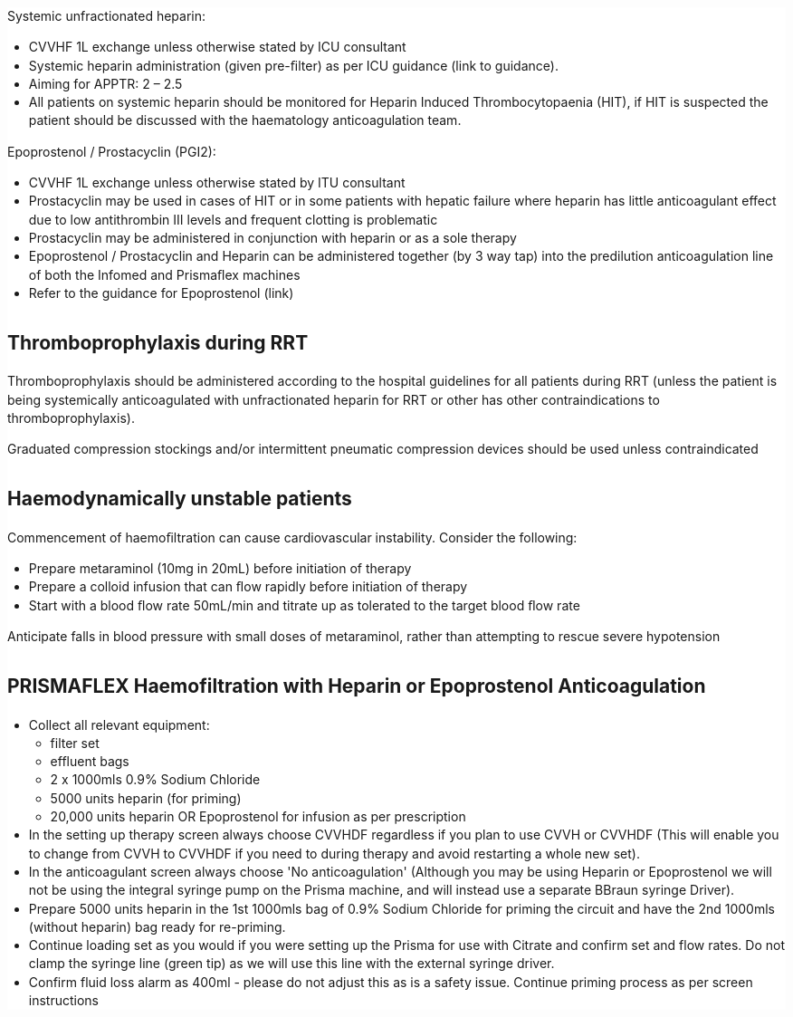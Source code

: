 Systemic unfractionated heparin:
- CVVHF 1L exchange unless otherwise stated by ICU consultant
- Systemic heparin administration (given pre-ﬁlter) as per ICU guidance (link to guidance).
- Aiming for APPTR: 2 – 2.5
- All patients on systemic heparin should be monitored for Heparin Induced Thrombocytopaenia (HIT), if HIT is suspected the patient should be discussed with the haematology anticoagulation team.

Epoprostenol / Prostacyclin (PGI2):
- CVVHF 1L exchange unless otherwise stated by ITU consultant
- Prostacyclin may be used in cases of HIT or in some patients with hepatic failure where heparin has little anticoagulant effect due to low antithrombin III levels and frequent clotting is problematic
- Prostacyclin may be administered in conjunction with heparin or as a sole therapy
- Epoprostenol / Prostacyclin and Heparin can be administered together (by 3 way tap) into the predilution anticoagulation line of both the Infomed and Prismaﬂex machines
- Refer to the guidance for Epoprostenol (link)

## Thromboprophylaxis during RRT
Thromboprophylaxis should be administered according to the hospital guidelines for all patients during RRT (unless the patient is being systemically anticoagulated with unfractionated heparin for RRT or other has other contraindications to thromboprophylaxis).

Graduated compression stockings and/or intermittent pneumatic compression devices should be used unless contraindicated

## Haemodynamically unstable patients
Commencement of haemoﬁltration can cause cardiovascular instability. Consider the following:
- Prepare metaraminol (10mg in 20mL) before initiation of therapy
- Prepare a colloid infusion that can ﬂow rapidly before initiation of therapy
- Start with a blood ﬂow rate 50mL/min and titrate up as tolerated to the target blood ﬂow rate

Anticipate falls in blood pressure with small doses of metaraminol, rather than attempting to rescue severe hypotension

## PRISMAFLEX Haemofiltration with Heparin or Epoprostenol Anticoagulation
- Collect all relevant equipment:
  - filter set
  - effluent bags
  - 2 x 1000mls 0.9% Sodium Chloride
  - 5000 units heparin (for priming)
  - 20,000 units heparin OR Epoprostenol for infusion as per prescription
- In the setting up therapy screen always choose CVVHDF regardless if you plan to use CVVH or CVVHDF (This will enable you to change from CVVH to CVVHDF if you need to during therapy and avoid restarting a whole new set).
- In the anticoagulant screen always choose 'No anticoagulation' (Although you may be using Heparin or Epoprostenol we will not be using the integral syringe pump on the Prisma machine, and will instead use a separate BBraun syringe Driver).
- Prepare 5000 units heparin in the 1st 1000mls bag of 0.9% Sodium Chloride for priming the circuit and have the 2nd 1000mls (without heparin) bag ready for re-priming. 
- Continue loading set as you would if you were setting up the Prisma for use with Citrate and confirm set and flow rates. Do not clamp the syringe line (green tip) as we will use this line with the external syringe driver.
- Confirm fluid loss alarm as 400ml - please do not adjust this as is a safety issue. Continue priming process as per screen instructions
